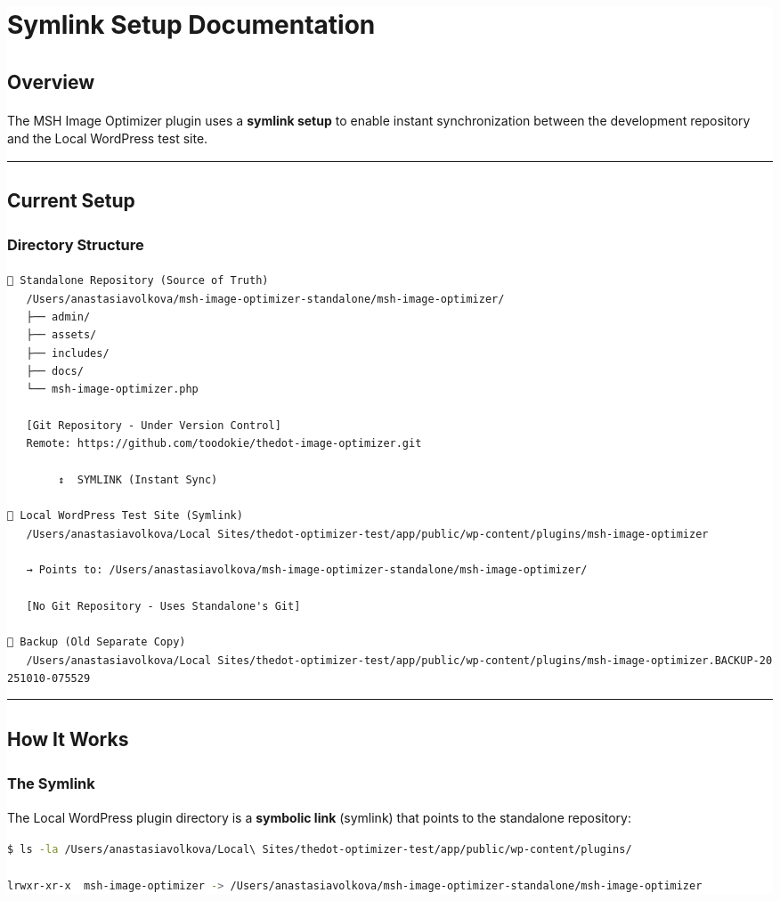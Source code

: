 # Symlink Setup Documentation

## Overview

The MSH Image Optimizer plugin uses a **symlink setup** to enable instant synchronization between the development repository and the Local WordPress test site.

---

## Current Setup

### Directory Structure

```
📁 Standalone Repository (Source of Truth)
   /Users/anastasiavolkova/msh-image-optimizer-standalone/msh-image-optimizer/
   ├── admin/
   ├── assets/
   ├── includes/
   ├── docs/
   └── msh-image-optimizer.php

   [Git Repository - Under Version Control]
   Remote: https://github.com/toodokie/thedot-image-optimizer.git

        ↕️  SYMLINK (Instant Sync)

📁 Local WordPress Test Site (Symlink)
   /Users/anastasiavolkova/Local Sites/thedot-optimizer-test/app/public/wp-content/plugins/msh-image-optimizer

   → Points to: /Users/anastasiavolkova/msh-image-optimizer-standalone/msh-image-optimizer/

   [No Git Repository - Uses Standalone's Git]

📁 Backup (Old Separate Copy)
   /Users/anastasiavolkova/Local Sites/thedot-optimizer-test/app/public/wp-content/plugins/msh-image-optimizer.BACKUP-20251010-075529
```

---

## How It Works

### The Symlink

The Local WordPress plugin directory is a **symbolic link** (symlink) that points to the standalone repository:

```bash
$ ls -la /Users/anastasiavolkova/Local\ Sites/thedot-optimizer-test/app/public/wp-content/plugins/

lrwxr-xr-x  msh-image-optimizer -> /Users/anastasiavolkova/msh-image-optimizer-standalone/msh-image-optimizer
```
